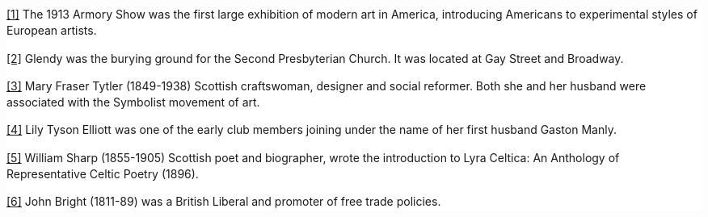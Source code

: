 



[[1]](#_ftnref1)  The 1913 Armory Show was the first large exhibition of modern art in America, introducing Americans to experimental styles of European artists.





[[2]](#_ftnref2)  Glendy was the burying ground for the Second Presbyterian Church. It was located at Gay Street and Broadway.





[[3]](#_ftnref3)  Mary Fraser Tytler (1849-1938) Scottish craftswoman, designer and social reformer. Both she and her husband were associated with the Symbolist movement of art.









[[4]](#_ftnref4)  Lily Tyson Elliott was one of the early club members joining under the name of her first husband Gaston Manly.





[[5]](#_ftnref5)  William Sharp (1855-1905) Scottish poet and biographer, wrote the introduction to Lyra Celtica: An Anthology of Representative Celtic Poetry (1896).





[[6]](#_ftnref6)  John Bright (1811-89) was a British Liberal and promoter of free trade policies.
